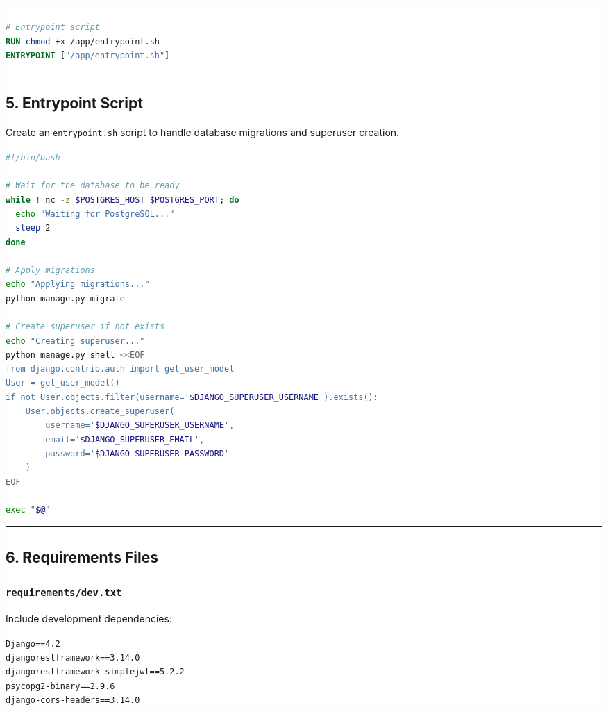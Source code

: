 ```dockerfile

# Entrypoint script
RUN chmod +x /app/entrypoint.sh
ENTRYPOINT ["/app/entrypoint.sh"]
```

---

## **5. Entrypoint Script**

Create an `entrypoint.sh` script to handle database migrations and superuser creation.

```bash
#!/bin/bash

# Wait for the database to be ready
while ! nc -z $POSTGRES_HOST $POSTGRES_PORT; do
  echo "Waiting for PostgreSQL..."
  sleep 2
done

# Apply migrations
echo "Applying migrations..."
python manage.py migrate

# Create superuser if not exists
echo "Creating superuser..."
python manage.py shell <<EOF
from django.contrib.auth import get_user_model
User = get_user_model()
if not User.objects.filter(username='$DJANGO_SUPERUSER_USERNAME').exists():
    User.objects.create_superuser(
        username='$DJANGO_SUPERUSER_USERNAME',
        email='$DJANGO_SUPERUSER_EMAIL',
        password='$DJANGO_SUPERUSER_PASSWORD'
    )
EOF

exec "$@"
```

---

## **6. Requirements Files**

### `requirements/dev.txt`
Include development dependencies:
```
Django==4.2
djangorestframework==3.14.0
djangorestframework-simplejwt==5.2.2
psycopg2-binary==2.9.6
django-cors-headers==3.14.0
```

